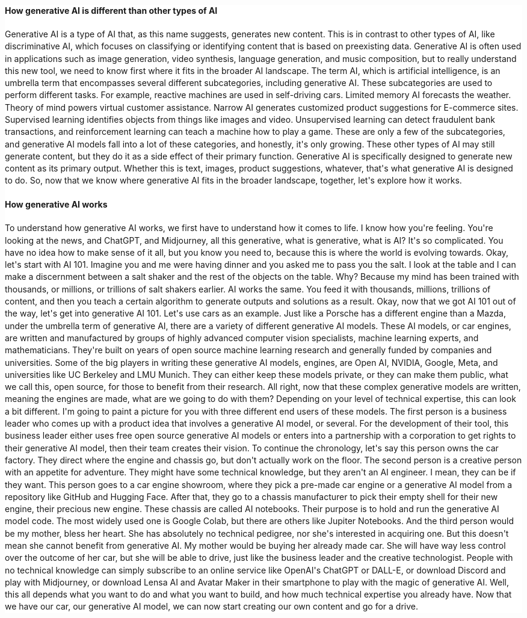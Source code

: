 
#### How generative AI is different than other types of AI  

Generative AI is a type of AI that, as this name suggests, generates new content. This is in contrast to other types of AI, like discriminative AI, which focuses on classifying or identifying content that is based on preexisting data. Generative AI is often used in applications such as image generation, video synthesis, language generation, and music composition, but to really understand this new tool, we need to know first where it fits in the broader AI landscape. The term AI, which is artificial intelligence, is an umbrella term that encompasses several different subcategories, including generative AI. These subcategories are used to perform different tasks. For example, reactive machines are used in self-driving cars. Limited memory AI forecasts the weather. Theory of mind powers virtual customer assistance. Narrow AI generates customized product suggestions for E-commerce sites. Supervised learning identifies objects from things like images and video. Unsupervised learning can detect fraudulent bank transactions, and reinforcement learning can teach a machine how to play a game. These are only a few of the subcategories, and generative AI models fall into a lot of these categories, and honestly, it's only growing. These other types of AI may still generate content, but they do it as a side effect of their primary function. Generative AI is specifically designed to generate new content as its primary output. Whether this is text, images, product suggestions, whatever, that's what generative AI is designed to do. So, now that we know where generative AI fits in the broader landscape, together, let's explore how it works.

#### How generative AI works  

To understand how generative AI works, we first have to understand how it comes to life. I know how you're feeling. You're looking at the news, and ChatGPT, and Midjourney, all this generative, what is generative, what is AI? It's so complicated. You have no idea how to make sense of it all, but you know you need to, because this is where the world is evolving towards. Okay, let's start with AI 101. Imagine you and me were having dinner and you asked me to pass you the salt. I look at the table and I can make a discernment between a salt shaker and the rest of the objects on the table. Why? Because my mind has been trained with thousands, or millions, or trillions of salt shakers earlier. AI works the same. You feed it with thousands, millions, trillions of content, and then you teach a certain algorithm to generate outputs and solutions as a result. Okay, now that we got AI 101 out of the way, let's get into generative AI 101. Let's use cars as an example. Just like a Porsche has a different engine than a Mazda, under the umbrella term of generative AI, there are a variety of different generative AI models. These AI models, or car engines, are written and manufactured by groups of highly advanced computer vision specialists, machine learning experts, and mathematicians. They're built on years of open source machine learning research and generally funded by companies and universities. Some of the big players in writing these generative AI models, engines, are Open AI, NVIDIA, Google, Meta, and universities like UC Berkeley and LMU Munich. They can either keep these models private, or they can make them public, what we call this, open source, for those to benefit from their research. All right, now that these complex generative models are written, meaning the engines are made, what are we going to do with them? Depending on your level of technical expertise, this can look a bit different. I'm going to paint a picture for you with three different end users of these models. The first person is a business leader who comes up with a product idea that involves a generative AI model, or several. For the development of their tool, this business leader either uses free open source generative AI models or enters into a partnership with a corporation to get rights to their generative AI model, then their team creates their vision. To continue the chronology, let's say this person owns the car factory. They direct where the engine and chassis go, but don't actually work on the floor. The second person is a creative person with an appetite for adventure. They might have some technical knowledge, but they aren't an AI engineer. I mean, they can be if they want. This person goes to a car engine showroom, where they pick a pre-made car engine or a generative AI model from a repository like GitHub and Hugging Face. After that, they go to a chassis manufacturer to pick their empty shell for their new engine, their precious new engine. These chassis are called AI notebooks. Their purpose is to hold and run the generative AI model code. The most widely used one is Google Colab, but there are others like Jupiter Notebooks. And the third person would be my mother, bless her heart. She has absolutely no technical pedigree, nor she's interested in acquiring one. But this doesn't mean she cannot benefit from generative AI. My mother would be buying her already made car. She will have way less control over the outcome of her car, but she will be able to drive, just like the business leader and the creative technologist. People with no technical knowledge can simply subscribe to an online service like OpenAI's ChatGPT or DALL-E, or download Discord and play with Midjourney, or download Lensa AI and Avatar Maker in their smartphone to play with the magic of generative AI. Well, this all depends what you want to do and what you want to build, and how much technical expertise you already have. Now that we have our car, our generative AI model, we can now start creating our own content and go for a drive.
